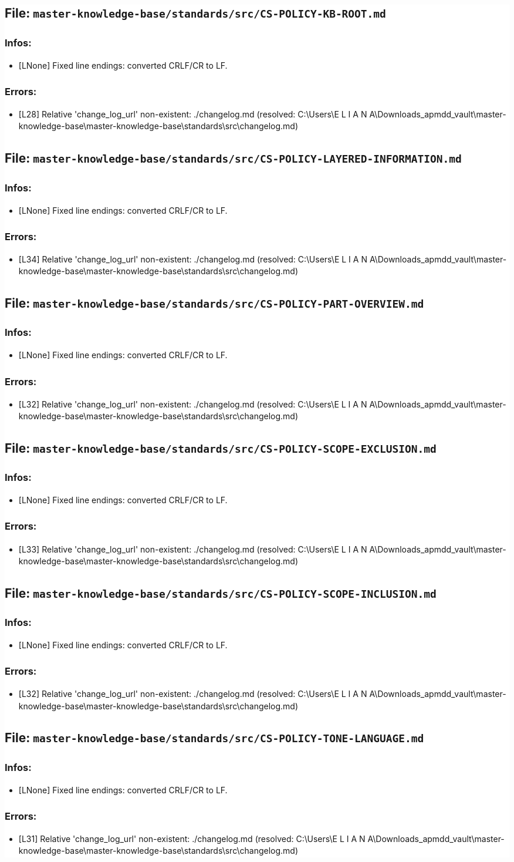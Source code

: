 ## File: `master-knowledge-base/standards/src/CS-POLICY-KB-ROOT.md`
### Infos:
  - [LNone] Fixed line endings: converted CRLF/CR to LF.
### Errors:
  - [L28] Relative 'change_log_url' non-existent: ./changelog.md (resolved: C:\Users\E L I A N A\Downloads\_apmdd_vault\master-knowledge-base\master-knowledge-base\standards\src\changelog.md)

## File: `master-knowledge-base/standards/src/CS-POLICY-LAYERED-INFORMATION.md`
### Infos:
  - [LNone] Fixed line endings: converted CRLF/CR to LF.
### Errors:
  - [L34] Relative 'change_log_url' non-existent: ./changelog.md (resolved: C:\Users\E L I A N A\Downloads\_apmdd_vault\master-knowledge-base\master-knowledge-base\standards\src\changelog.md)

## File: `master-knowledge-base/standards/src/CS-POLICY-PART-OVERVIEW.md`
### Infos:
  - [LNone] Fixed line endings: converted CRLF/CR to LF.
### Errors:
  - [L32] Relative 'change_log_url' non-existent: ./changelog.md (resolved: C:\Users\E L I A N A\Downloads\_apmdd_vault\master-knowledge-base\master-knowledge-base\standards\src\changelog.md)

## File: `master-knowledge-base/standards/src/CS-POLICY-SCOPE-EXCLUSION.md`
### Infos:
  - [LNone] Fixed line endings: converted CRLF/CR to LF.
### Errors:
  - [L33] Relative 'change_log_url' non-existent: ./changelog.md (resolved: C:\Users\E L I A N A\Downloads\_apmdd_vault\master-knowledge-base\master-knowledge-base\standards\src\changelog.md)

## File: `master-knowledge-base/standards/src/CS-POLICY-SCOPE-INCLUSION.md`
### Infos:
  - [LNone] Fixed line endings: converted CRLF/CR to LF.
### Errors:
  - [L32] Relative 'change_log_url' non-existent: ./changelog.md (resolved: C:\Users\E L I A N A\Downloads\_apmdd_vault\master-knowledge-base\master-knowledge-base\standards\src\changelog.md)

## File: `master-knowledge-base/standards/src/CS-POLICY-TONE-LANGUAGE.md`
### Infos:
  - [LNone] Fixed line endings: converted CRLF/CR to LF.
### Errors:
  - [L31] Relative 'change_log_url' non-existent: ./changelog.md (resolved: C:\Users\E L I A N A\Downloads\_apmdd_vault\master-knowledge-base\master-knowledge-base\standards\src\changelog.md)
